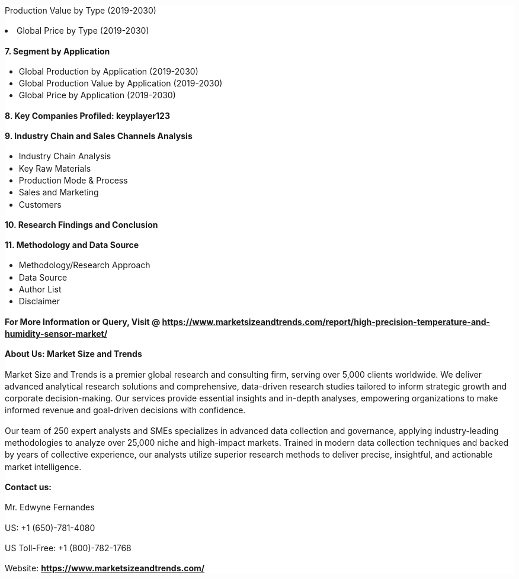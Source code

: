 Production Value by Type (2019-2030)</li><li>Global Price by Type (2019-2030)</li></ul><p><strong>7. Segment by Application</strong></p><ul><li>Global Production by Application (2019-2030)</li><li>Global Production Value by Application (2019-2030)</li><li>Global Price by Application (2019-2030)</li></ul><p><strong>8. Key Companies Profiled: keyplayer123</strong></p><p><strong>9. Industry Chain and Sales Channels Analysis</strong></p><ul><li>Industry Chain Analysis</li><li>Key Raw Materials</li><li>Production Mode &amp; Process</li><li>Sales and Marketing</li><li>Customers</li></ul><p><strong>10. Research Findings and Conclusion</strong></p><p><strong>11. Methodology and Data Source</strong></p><ul><li>Methodology/Research Approach</li><li>Data Source</li><li>Author List</li><li>Disclaimer</li></ul></p><p><strong>For More Information or Query, Visit @ <a href="https://www.marketsizeandtrends.com/report/high-precision-temperature-and-humidity-sensor-market/">https://www.marketsizeandtrends.com/report/high-precision-temperature-and-humidity-sensor-market/</a></strong></p><p><strong>About Us: Market Size and Trends</strong></p><p>Market Size and Trends is a premier global research and consulting firm, serving over 5,000 clients worldwide. We deliver advanced analytical research solutions and comprehensive, data-driven research studies tailored to inform strategic growth and corporate decision-making. Our services provide essential insights and in-depth analyses, empowering organizations to make informed revenue and goal-driven decisions with confidence.</p><p>Our team of 250 expert analysts and SMEs specializes in advanced data collection and governance, applying industry-leading methodologies to analyze over 25,000 niche and high-impact markets. Trained in modern data collection techniques and backed by years of collective experience, our analysts utilize superior research methods to deliver precise, insightful, and actionable market intelligence.</p><p><strong>Contact us:</strong></p><p>Mr. Edwyne Fernandes</p><p>US: +1 (650)-781-4080</p><p>US Toll-Free: +1 (800)-782-1768</p><p>Website: <strong><a href="https://www.marketsizeandtrends.com/">https://www.marketsizeandtrends.com/</a></strong></p>
